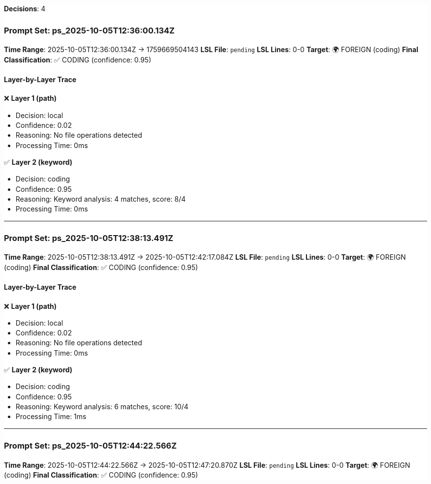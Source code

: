 **Decisions**: 4

### Prompt Set: ps_2025-10-05T12:36:00.134Z

**Time Range**: 2025-10-05T12:36:00.134Z → 1759669504143
**LSL File**: `pending`
**LSL Lines**: 0-0
**Target**: 🌍 FOREIGN (coding)
**Final Classification**: ✅ CODING (confidence: 0.95)

#### Layer-by-Layer Trace

❌ **Layer 1 (path)**
- Decision: local
- Confidence: 0.02
- Reasoning: No file operations detected
- Processing Time: 0ms

✅ **Layer 2 (keyword)**
- Decision: coding
- Confidence: 0.95
- Reasoning: Keyword analysis: 4 matches, score: 8/4
- Processing Time: 0ms

---

### Prompt Set: ps_2025-10-05T12:38:13.491Z

**Time Range**: 2025-10-05T12:38:13.491Z → 2025-10-05T12:42:17.084Z
**LSL File**: `pending`
**LSL Lines**: 0-0
**Target**: 🌍 FOREIGN (coding)
**Final Classification**: ✅ CODING (confidence: 0.95)

#### Layer-by-Layer Trace

❌ **Layer 1 (path)**
- Decision: local
- Confidence: 0.02
- Reasoning: No file operations detected
- Processing Time: 0ms

✅ **Layer 2 (keyword)**
- Decision: coding
- Confidence: 0.95
- Reasoning: Keyword analysis: 6 matches, score: 10/4
- Processing Time: 1ms

---

### Prompt Set: ps_2025-10-05T12:44:22.566Z

**Time Range**: 2025-10-05T12:44:22.566Z → 2025-10-05T12:47:20.870Z
**LSL File**: `pending`
**LSL Lines**: 0-0
**Target**: 🌍 FOREIGN (coding)
**Final Classification**: ✅ CODING (confidence: 0.95)
